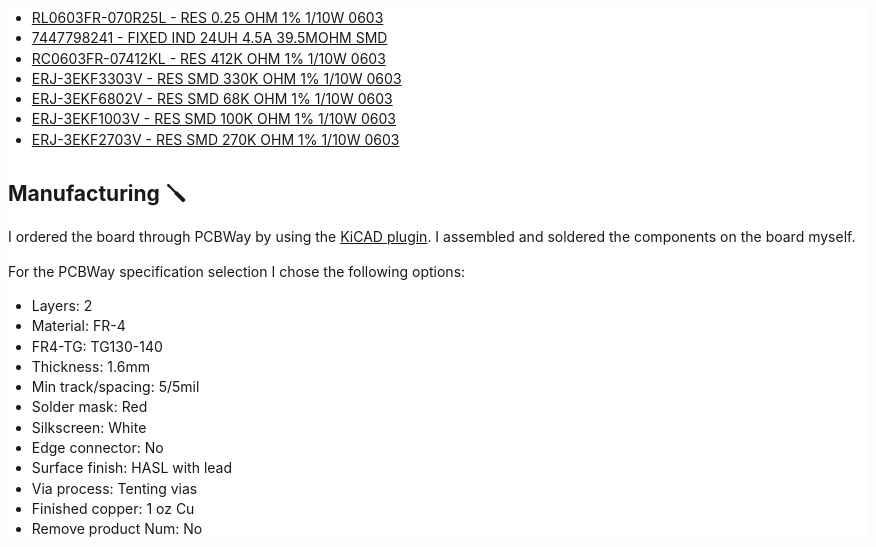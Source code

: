 * [RL0603FR-070R25L - RES 0.25 OHM 1% 1/10W 0603](https://www.digikey.ca/en/products/detail/yageo/RL0603FR-070R25L/5924891)
* [7447798241 - FIXED IND 24UH 4.5A 39.5MOHM SMD](https://www.digikey.ca/en/products/detail/w%C3%BCrth-elektronik/7447798241/2268621)
* [RC0603FR-07412KL - RES 412K OHM 1% 1/10W 0603](https://www.digikey.ca/en/products/detail/yageo/RC0603FR-07412KL/727227)
* [ERJ-3EKF3303V - RES SMD 330K OHM 1% 1/10W 0603](https://www.digikey.ca/en/products/detail/panasonic-electronic-components/ERJ-3EKF3303V/1746380)
* [ERJ-3EKF6802V - RES SMD 68K OHM 1% 1/10W 0603](https://www.digikey.ca/en/products/detail/panasonic-electronic-components/ERJ-3EKF6802V/1746444)
* [ERJ-3EKF1003V - RES SMD 100K OHM 1% 1/10W 0603](https://www.digikey.ca/en/products/detail/panasonic-electronic-components/ERJ-3EKF1003V/196075)
* [ERJ-3EKF2703V - RES SMD 270K OHM 1% 1/10W 0603](https://www.digikey.ca/en/products/detail/panasonic-electronic-components/ERJ-3EKF2703V/1746359)



## Manufacturing 🪛
I ordered the board through PCBWay by using the [KiCAD plugin](https://www.pcbway.com/blog/News/PCBWay_Plug_In_for_KiCad_3ea6219c.html). I assembled and soldered the components on the board myself. 

For the PCBWay specification selection I chose the following options:
* Layers: 2
* Material: FR-4
* FR4-TG: TG130-140
* Thickness: 1.6mm
* Min track/spacing: 5/5mil
* Solder mask: Red
* Silkscreen: White
* Edge connector: No
* Surface finish: HASL with lead
* Via process: Tenting vias
* Finished copper: 1 oz Cu
* Remove product Num: No

<p align="center">